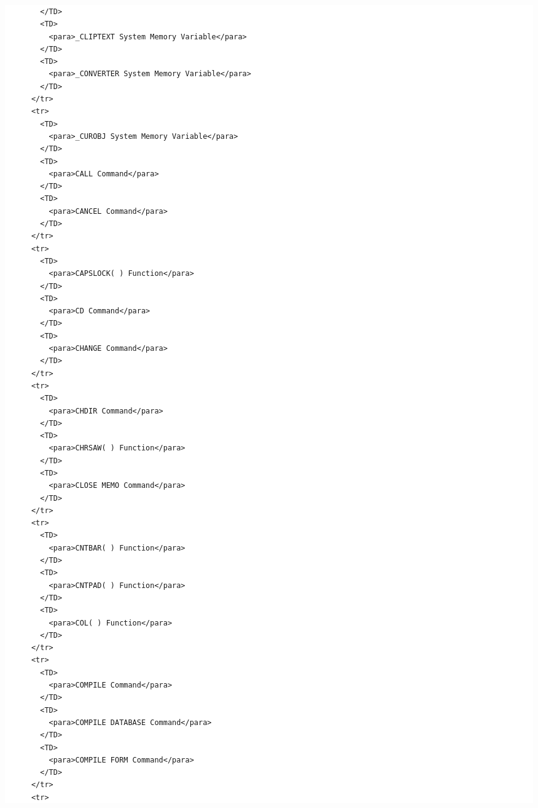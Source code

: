             </TD>
            <TD>
              <para>_CLIPTEXT System Memory Variable</para>
            </TD>
            <TD>
              <para>_CONVERTER System Memory Variable</para>
            </TD>
          </tr>
          <tr>
            <TD>
              <para>_CUROBJ System Memory Variable</para>
            </TD>
            <TD>
              <para>CALL Command</para>
            </TD>
            <TD>
              <para>CANCEL Command</para>
            </TD>
          </tr>
          <tr>
            <TD>
              <para>CAPSLOCK( ) Function</para>
            </TD>
            <TD>
              <para>CD Command</para>
            </TD>
            <TD>
              <para>CHANGE Command</para>
            </TD>
          </tr>
          <tr>
            <TD>
              <para>CHDIR Command</para>
            </TD>
            <TD>
              <para>CHRSAW( ) Function</para>
            </TD>
            <TD>
              <para>CLOSE MEMO Command</para>
            </TD>
          </tr>
          <tr>
            <TD>
              <para>CNTBAR( ) Function</para>
            </TD>
            <TD>
              <para>CNTPAD( ) Function</para>
            </TD>
            <TD>
              <para>COL( ) Function</para>
            </TD>
          </tr>
          <tr>
            <TD>
              <para>COMPILE Command</para>
            </TD>
            <TD>
              <para>COMPILE DATABASE Command</para>
            </TD>
            <TD>
              <para>COMPILE FORM Command</para>
            </TD>
          </tr>
          <tr>